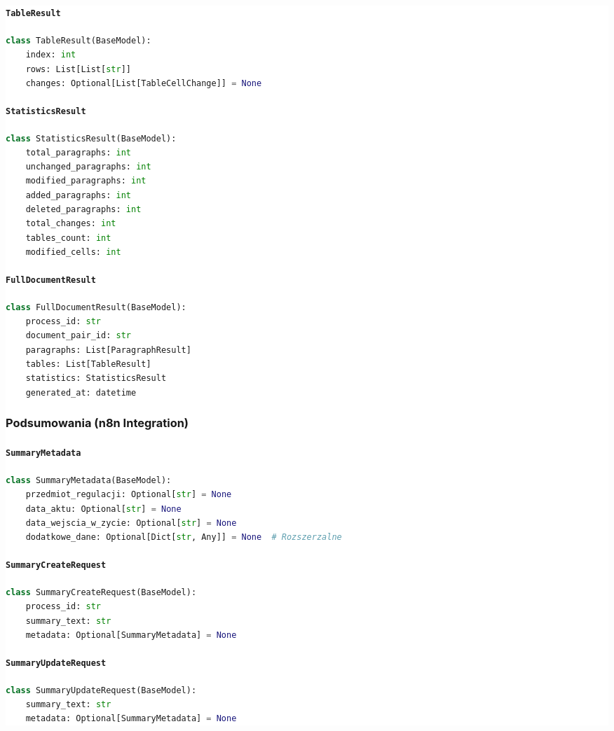 #### `TableResult`
```python
class TableResult(BaseModel):
    index: int
    rows: List[List[str]]
    changes: Optional[List[TableCellChange]] = None
```

#### `StatisticsResult`
```python
class StatisticsResult(BaseModel):
    total_paragraphs: int
    unchanged_paragraphs: int
    modified_paragraphs: int
    added_paragraphs: int
    deleted_paragraphs: int
    total_changes: int
    tables_count: int
    modified_cells: int
```

#### `FullDocumentResult`
```python
class FullDocumentResult(BaseModel):
    process_id: str
    document_pair_id: str
    paragraphs: List[ParagraphResult]
    tables: List[TableResult]
    statistics: StatisticsResult
    generated_at: datetime
```

### Podsumowania (n8n Integration)

#### `SummaryMetadata`
```python
class SummaryMetadata(BaseModel):
    przedmiot_regulacji: Optional[str] = None
    data_aktu: Optional[str] = None
    data_wejscia_w_zycie: Optional[str] = None
    dodatkowe_dane: Optional[Dict[str, Any]] = None  # Rozszerzalne
```

#### `SummaryCreateRequest`
```python
class SummaryCreateRequest(BaseModel):
    process_id: str
    summary_text: str
    metadata: Optional[SummaryMetadata] = None
```

#### `SummaryUpdateRequest`
```python
class SummaryUpdateRequest(BaseModel):
    summary_text: str
    metadata: Optional[SummaryMetadata] = None
```
